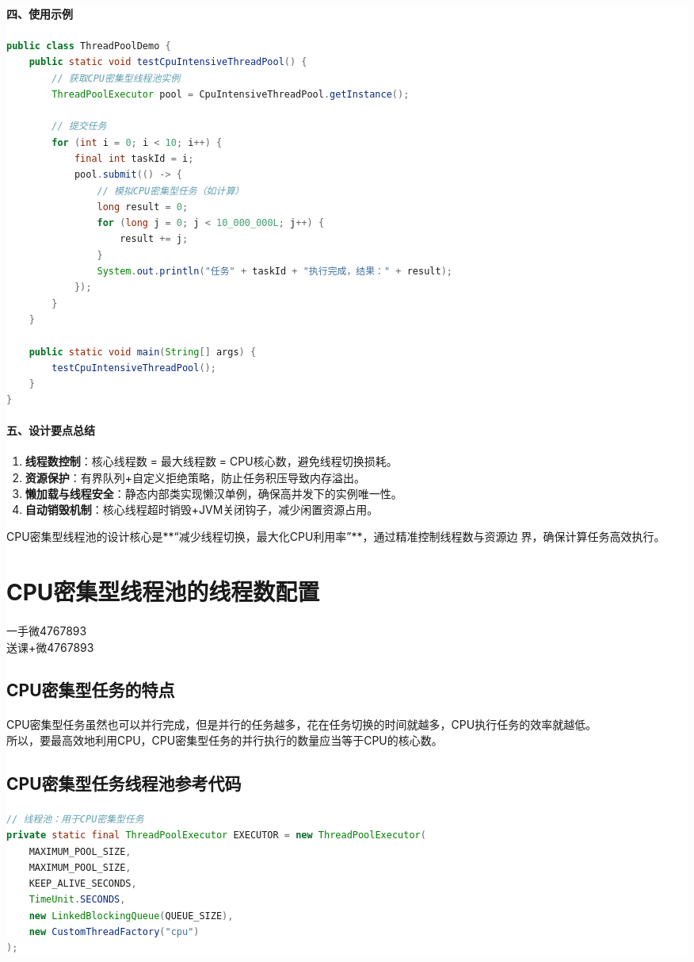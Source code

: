 
#### 四、使用示例
```java
public class ThreadPoolDemo {
    public static void testCpuIntensiveThreadPool() {
        // 获取CPU密集型线程池实例
        ThreadPoolExecutor pool = CpuIntensiveThreadPool.getInstance();

        // 提交任务
        for (int i = 0; i < 10; i++) {
            final int taskId = i;
            pool.submit(() -> {
                // 模拟CPU密集型任务（如计算）
                long result = 0;
                for (long j = 0; j < 10_000_000L; j++) {
                    result += j;
                }
                System.out.println("任务" + taskId + "执行完成，结果：" + result);
            });
        }
    }

    public static void main(String[] args) {
        testCpuIntensiveThreadPool();
    }
}
```


#### 五、设计要点总结
1. **线程数控制**：核心线程数 = 最大线程数 = CPU核心数，避免线程切换损耗。  
2. **资源保护**：有界队列+自定义拒绝策略，防止任务积压导致内存溢出。  
3. **懒加载与线程安全**：静态内部类实现懒汉单例，确保高并发下的实例唯一性。  
4. **自动销毁机制**：核心线程超时销毁+JVM关闭钩子，减少闲置资源占用。

CPU密集型线程池的设计核心是**“减少线程切换，最大化CPU利用率”**，通过精准控制线程数与资源边
界，确保计算任务高效执行。


# CPU密集型线程池的线程数配置
一手微4767893  
送课+微4767893  

## CPU密集型任务的特点
CPU密集型任务虽然也可以并行完成，但是并行的任务越多，花在任务切换的时间就越多，CPU执行任务的效率就越低。  
所以，要最高效地利用CPU，CPU密集型任务的并行执行的数量应当等于CPU的核心数。  

## CPU密集型任务线程池参考代码
```java
// 线程池：用于CPU密集型任务
private static final ThreadPoolExecutor EXECUTOR = new ThreadPoolExecutor(
    MAXIMUM_POOL_SIZE,
    MAXIMUM_POOL_SIZE,
    KEEP_ALIVE_SECONDS,
    TimeUnit.SECONDS,
    new LinkedBlockingQueue(QUEUE_SIZE),
    new CustomThreadFactory("cpu")
);
```
